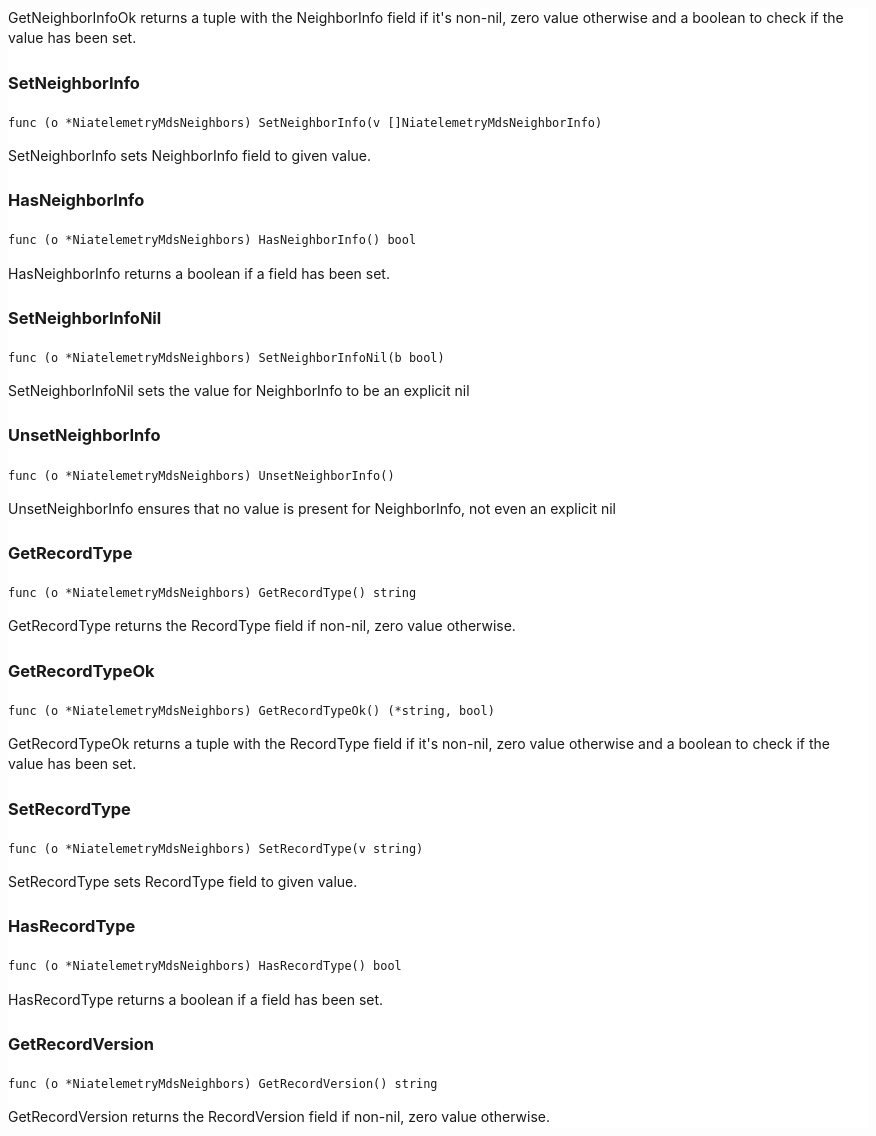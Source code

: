 GetNeighborInfoOk returns a tuple with the NeighborInfo field if it's non-nil, zero value otherwise
and a boolean to check if the value has been set.

### SetNeighborInfo

`func (o *NiatelemetryMdsNeighbors) SetNeighborInfo(v []NiatelemetryMdsNeighborInfo)`

SetNeighborInfo sets NeighborInfo field to given value.

### HasNeighborInfo

`func (o *NiatelemetryMdsNeighbors) HasNeighborInfo() bool`

HasNeighborInfo returns a boolean if a field has been set.

### SetNeighborInfoNil

`func (o *NiatelemetryMdsNeighbors) SetNeighborInfoNil(b bool)`

 SetNeighborInfoNil sets the value for NeighborInfo to be an explicit nil

### UnsetNeighborInfo
`func (o *NiatelemetryMdsNeighbors) UnsetNeighborInfo()`

UnsetNeighborInfo ensures that no value is present for NeighborInfo, not even an explicit nil
### GetRecordType

`func (o *NiatelemetryMdsNeighbors) GetRecordType() string`

GetRecordType returns the RecordType field if non-nil, zero value otherwise.

### GetRecordTypeOk

`func (o *NiatelemetryMdsNeighbors) GetRecordTypeOk() (*string, bool)`

GetRecordTypeOk returns a tuple with the RecordType field if it's non-nil, zero value otherwise
and a boolean to check if the value has been set.

### SetRecordType

`func (o *NiatelemetryMdsNeighbors) SetRecordType(v string)`

SetRecordType sets RecordType field to given value.

### HasRecordType

`func (o *NiatelemetryMdsNeighbors) HasRecordType() bool`

HasRecordType returns a boolean if a field has been set.

### GetRecordVersion

`func (o *NiatelemetryMdsNeighbors) GetRecordVersion() string`

GetRecordVersion returns the RecordVersion field if non-nil, zero value otherwise.
